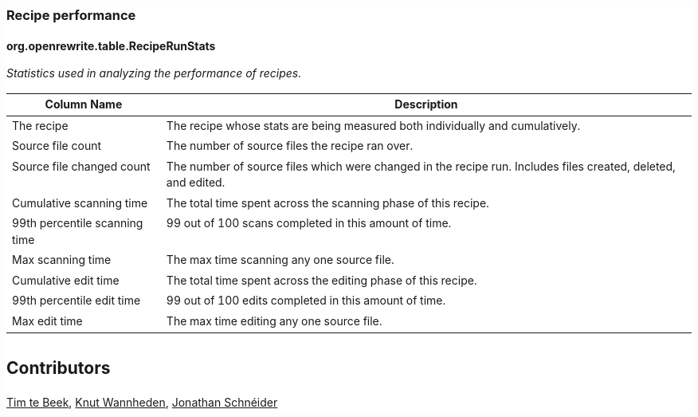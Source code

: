 ### Recipe performance
**org.openrewrite.table.RecipeRunStats**

_Statistics used in analyzing the performance of recipes._

| Column Name | Description |
| ----------- | ----------- |
| The recipe | The recipe whose stats are being measured both individually and cumulatively. |
| Source file count | The number of source files the recipe ran over. |
| Source file changed count | The number of source files which were changed in the recipe run. Includes files created, deleted, and edited. |
| Cumulative scanning time | The total time spent across the scanning phase of this recipe. |
| 99th percentile scanning time | 99 out of 100 scans completed in this amount of time. |
| Max scanning time | The max time scanning any one source file. |
| Cumulative edit time | The total time spent across the editing phase of this recipe. |
| 99th percentile edit time | 99 out of 100 edits completed in this amount of time. |
| Max edit time | The max time editing any one source file. |


## Contributors
[Tim te Beek](mailto:tim@moderne.io), [Knut Wannheden](mailto:knut@moderne.io), [Jonathan Schnéider](mailto:jkschneider@gmail.com)
